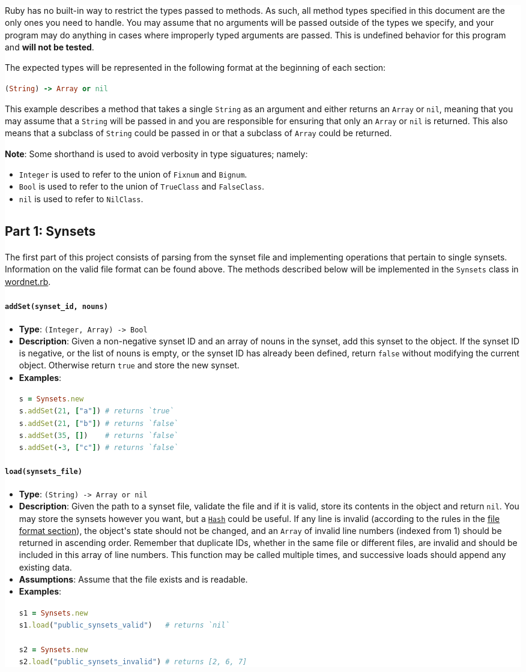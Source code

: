 Ruby has no built-in way to restrict the types passed to methods.  As such, all method types specified in this document are the only ones you need to handle.  You may assume that no arguments will be passed outside of the types we specify, and your program may do anything in cases where improperly typed arguments are passed.  This is undefined behavior for this program and **will not be tested**.

The expected types will be represented in the following format at the beginning of each section:

```ruby
(String) -> Array or nil
```

This example describes a method that takes a single `String` as an argument and either returns an `Array` or `nil`, meaning that you may assume that a `String` will be passed in and you are responsible for ensuring that only an `Array` or `nil` is returned.  This also means that a subclass of `String` could be passed in or that a subclass of `Array` could be returned.

**Note**: Some shorthand is used to avoid verbosity in type siguatures; namely:
- `Integer` is used to refer to the union of `Fixnum` and `Bignum`.
- `Bool` is used to refer to the union of `TrueClass` and `FalseClass`.
- `nil` is used to refer to `NilClass`.

## Part 1: Synsets

The first part of this project consists of parsing from the synset file and implementing operations that pertain to single synsets. Information on the valid file format can be found above. The methods described below will be implemented in the `Synsets` class in [wordnet.rb](src/wordnet.rb).

#### `addSet(synset_id, nouns)`

- **Type**: `(Integer, Array) -> Bool`
- **Description**: Given a non-negative synset ID and an array of nouns in the synset, add this synset to the object.  If the synset ID is negative, or the list of nouns is empty, or the synset ID has already been defined, return `false` without modifying the current object.  Otherwise return `true` and store the new synset.
- **Examples**:
  ```ruby
  s = Synsets.new
  s.addSet(21, ["a"]) # returns `true`
  s.addSet(21, ["b"]) # returns `false`
  s.addSet(35, [])    # returns `false`
  s.addSet(-3, ["c"]) # returns `false`
  ```

#### `load(synsets_file)`

- **Type**: `(String) -> Array or nil`
- **Description**: Given the path to a synset file, validate the file and if it is valid, store its contents in the object and return `nil`.  You may store the synsets however you want, but a [`Hash`](https://ruby-doc.org/core-2.7.1/Hash.html) could be useful.  If any line is invalid (according to the rules in the [file format section](#Synsets-File)), the object's state should not be changed, and an `Array` of invalid line numbers (indexed from 1) should be returned in ascending order.  Remember that duplicate IDs, whether in the same file or different files, are invalid and should be included in this array of line numbers.  This function may be called multiple times, and successive loads should append any existing data.
- **Assumptions**: Assume that the file exists and is readable.
- **Examples**:
  ```ruby
  s1 = Synsets.new
  s1.load("public_synsets_valid")   # returns `nil`

  s2 = Synsets.new
  s2.load("public_synsets_invalid") # returns [2, 6, 7]
  ```
